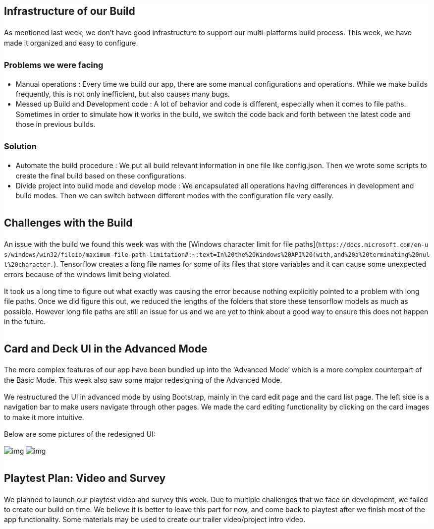 ## Infrastructure of our Build
As mentioned last week, we don’t have good infrastructure to support our multi-platforms build process. This week, we have made it organized and easy to configure.

### Problems we were facing
- Manual operations : Every time we build our app, there are some manual configurations and operations. While we make builds frequently, this is not only inefficient, but also causes many bugs.
- Messed up Build and Development code : A lot of behavior and code is different, especially when it comes to file paths. Sometimes in order to simulate how it works in the build, we switch the code back and forth between the latest code and those in previous builds.
### Solution
- Automate the build procedure : We put all build relevant information in one file like config.json. Then we wrote some scripts to create the final build based on these configurations.
- Divide project into build mode and develop mode : We encapsulated all operations having differences in development and build modes. Then we can switch between different modes with the configuration file very easily.

## Challenges with the Build
An issue with the build we found this week was with the [Windows character limit for file paths](`https://docs.microsoft.com/en-us/windows/win32/fileio/maximum-file-path-limitation#:~:text=In%20the%20Windows%20API%20(with,and%20a%20terminating%20null%20character.`). Tensorflow creates a long file names for some of its files that store variables and it can cause some unexpected errors because of the windows limit being violated.

It took us a long time to figure out what exactly was causing the error because nothing explicitly pointed to a problem with long file paths. Once we did figure this out, we reduced the lengths of the folders that store these tensorflow models as much as possible. However long file paths are still an issue for us and we are yet to think about a good way to ensure this does not happen in the future.

## Card and Deck UI in the Advanced Mode
The more complex features of our app have been bundled up into the ‘Advanced Mode’ which is a more complex counterpart of the Basic Mode. This week also saw some major redesigning of the Advanced Mode.

We restructured the UI in advanced mode by using Bootstrap, mainly in the card edit page and the card list page. The left side is a navigation bar to make users navigate through other pages. We made the card editing functionality by clicking on the card images to make it more intuitive.

Below are some pictures of the redesigned UI:

![img](/images/week-11-deck-edit.png)
![img](/images/week-11-card-edit-1200x803.png)

## Playtest Plan: Video and Survey
We planned to launch our playtest video and survey this week. Due to multiple challenges that we face on development, we failed to create our build on time. We believe it is better to leave this part for now, and come back to playtest after we finish most of the app functionality. Some materials may be used to create our trailer video/project intro video.
